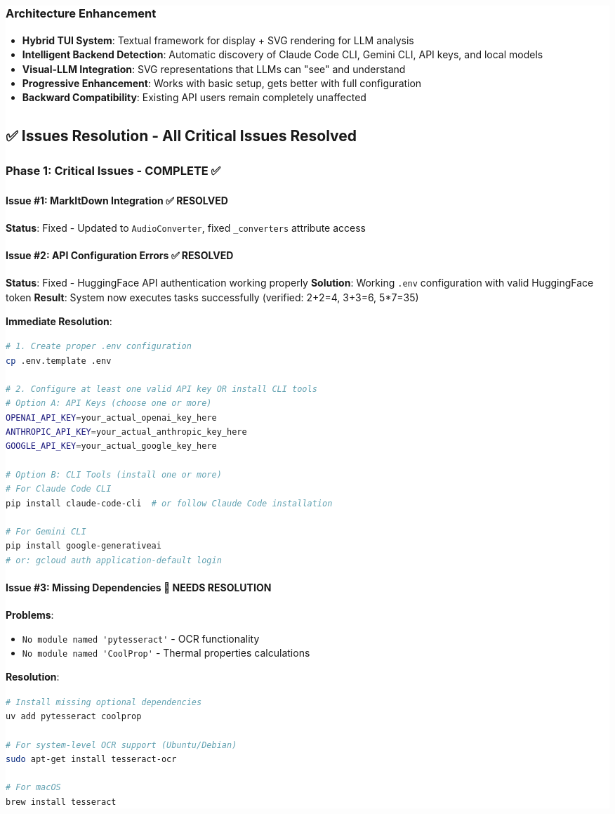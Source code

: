### Architecture Enhancement
- **Hybrid TUI System**: Textual framework for display + SVG rendering for LLM analysis
- **Intelligent Backend Detection**: Automatic discovery of Claude Code CLI, Gemini CLI, API keys, and local models
- **Visual-LLM Integration**: SVG representations that LLMs can "see" and understand
- **Progressive Enhancement**: Works with basic setup, gets better with full configuration
- **Backward Compatibility**: Existing API users remain completely unaffected

## ✅ **Issues Resolution - All Critical Issues Resolved**

### **Phase 1: Critical Issues - COMPLETE ✅**

#### Issue #1: MarkItDown Integration ✅ RESOLVED
**Status**: Fixed - Updated to `AudioConverter`, fixed `_converters` attribute access

#### Issue #2: API Configuration Errors ✅ RESOLVED
**Status**: Fixed - HuggingFace API authentication working properly
**Solution**: Working `.env` configuration with valid HuggingFace token
**Result**: System now executes tasks successfully (verified: 2+2=4, 3+3=6, 5*7=35)

**Immediate Resolution**:
```bash
# 1. Create proper .env configuration
cp .env.template .env

# 2. Configure at least one valid API key OR install CLI tools
# Option A: API Keys (choose one or more)
OPENAI_API_KEY=your_actual_openai_key_here
ANTHROPIC_API_KEY=your_actual_anthropic_key_here
GOOGLE_API_KEY=your_actual_google_key_here

# Option B: CLI Tools (install one or more)
# For Claude Code CLI
pip install claude-code-cli  # or follow Claude Code installation

# For Gemini CLI
pip install google-generativeai
# or: gcloud auth application-default login
```

#### Issue #3: Missing Dependencies 🔧 NEEDS RESOLUTION
**Problems**:
- `No module named 'pytesseract'` - OCR functionality
- `No module named 'CoolProp'` - Thermal properties calculations

**Resolution**:
```bash
# Install missing optional dependencies
uv add pytesseract coolprop

# For system-level OCR support (Ubuntu/Debian)
sudo apt-get install tesseract-ocr

# For macOS
brew install tesseract
```
